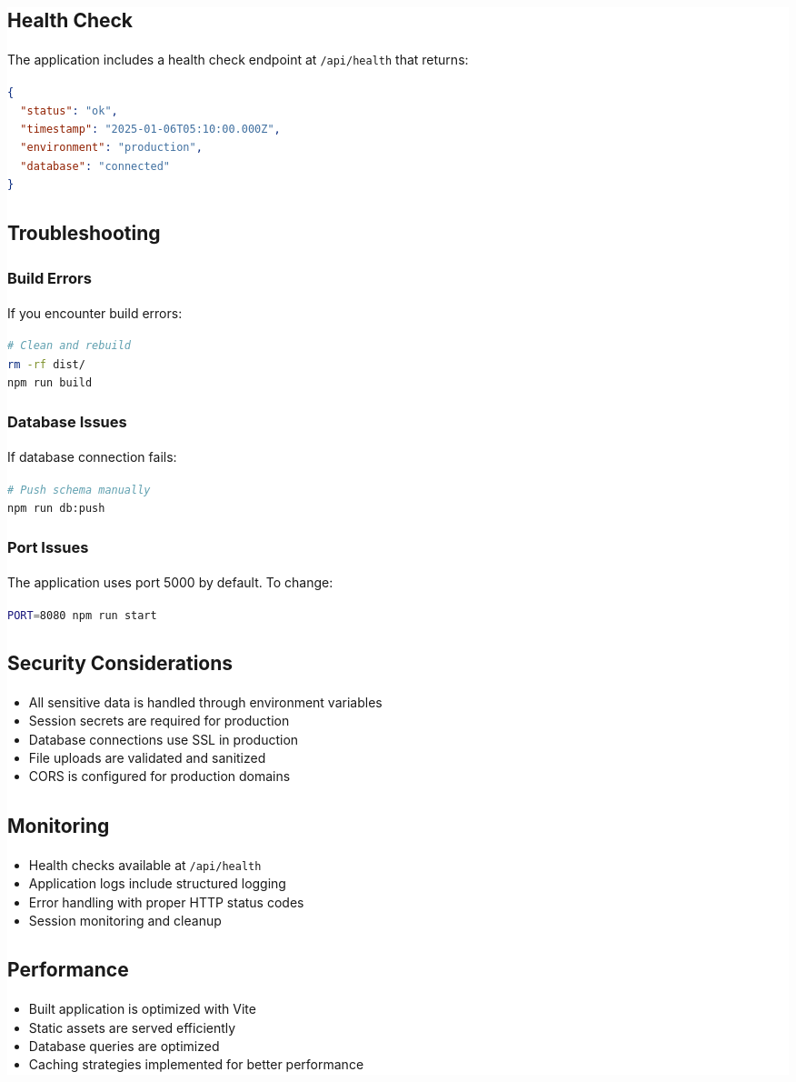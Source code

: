 ## Health Check

The application includes a health check endpoint at `/api/health` that returns:

```json
{
  "status": "ok",
  "timestamp": "2025-01-06T05:10:00.000Z",
  "environment": "production",
  "database": "connected"
}
```

## Troubleshooting

### Build Errors

If you encounter build errors:

```bash
# Clean and rebuild
rm -rf dist/
npm run build
```

### Database Issues

If database connection fails:

```bash
# Push schema manually
npm run db:push
```

### Port Issues

The application uses port 5000 by default. To change:

```bash
PORT=8080 npm run start
```

## Security Considerations

- All sensitive data is handled through environment variables
- Session secrets are required for production
- Database connections use SSL in production
- File uploads are validated and sanitized
- CORS is configured for production domains

## Monitoring

- Health checks available at `/api/health`
- Application logs include structured logging
- Error handling with proper HTTP status codes
- Session monitoring and cleanup

## Performance

- Built application is optimized with Vite
- Static assets are served efficiently
- Database queries are optimized
- Caching strategies implemented for better performance